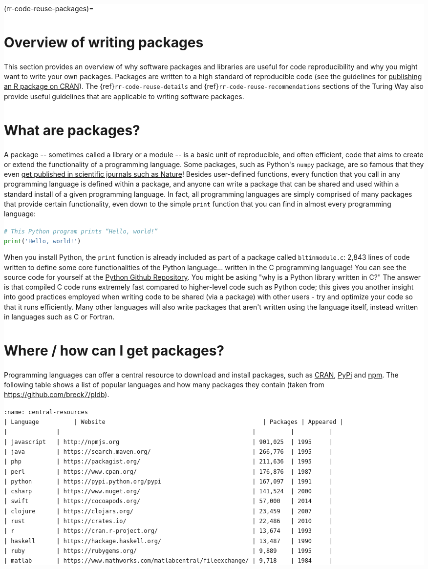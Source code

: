 (rr-code-reuse-packages)=
# Overview of writing packages

This section provides an overview of why software packages and libraries are useful for code reproducibility and why you might want to write your own packages. 
Packages are written to a high standard of reproducible code (see the guidelines for [publishing an R package on CRAN](https://cran.r-project.org/web/packages/policies.html)).
The {ref}`rr-code-reuse-details` and {ref}`rr-code-reuse-recommendations` sections of the Turing Way also provide useful guidelines that are applicable to writing software packages.

# What are packages?
A package -- sometimes called a library or a module -- is a basic unit of reproducible, and often efficient, code that aims to create or extend the functionality of a programming language.
Some packages, such as Python's `numpy` package, are so famous that they even [get published in scientific journals such as Nature](https://www.nature.com/articles/s41586-020-2649-2)!
Besides user-defined functions, every function that you call in any programming language is defined within a package, and anyone can write a package that can be shared and used within a standard install of a given programming language. 
In fact, all programming languages are simply comprised of many packages that provide certain functionality, even down to the simple `print` function that you can find in almost every programming language:

```python
# This Python program prints “Hello, world!”
print('Hello, world!')
```

When you install Python, the `print` function is already included as part of a package called `bltinmodule.c`: 2,843 lines of code written to define some core functionalities of the Python language... written in the C programming language! 
You can see the source code for yourself at the [Python Github Repository](https://github.com/python/cpython/blob/3.8/Python/bltinmodule.c#L1821). 
You might be asking "why is a Python library written in C?"
The answer is that compiled C code runs extremely fast compared to higher-level code such as Python code; this gives you another insight into good practices employed when writing code to be shared (via a package) with other users - try and optimize your code so that it runs efficiently. 
Many other languages will also write packages that aren't written using the language itself, instead written in languages such as C or Fortran. 

# Where / how can I get packages?
Programming languages can offer a central resource to download and install packages, such as [CRAN](https://cran.r-project.org/), [PyPi](https://pypi.org/) and [npm](https://www.npmjs.com/). 
The following table shows a list of popular languages and how many packages they contain (taken from https://github.com/breck7/pldb).

```{table} Central package resources
:name: central-resources
| Language          | Website                                             | Packages | Appeared |
| ------------ | ----------------------------------------------------- | -------- | -------- |
| javascript   | http://npmjs.org                                      | 901,025  | 1995     |
| java         | https://search.maven.org/                             | 266,776  | 1995     |
| php          | https://packagist.org/                                | 211,636  | 1995     |
| perl         | https://www.cpan.org/                                 | 176,876  | 1987     |
| python       | https://pypi.python.org/pypi                          | 167,097  | 1991     |
| csharp       | https://www.nuget.org/                                | 141,524  | 2000     |
| swift        | https://cocoapods.org/                                | 57,000   | 2014     |
| clojure      | https://clojars.org/                                  | 23,459   | 2007     |
| rust         | https://crates.io/                                    | 22,486   | 2010     |
| r            | https://cran.r-project.org/                           | 13,674   | 1993     |
| haskell      | https://hackage.haskell.org/                          | 13,487   | 1990     |
| ruby         | https://rubygems.org/                                 | 9,889    | 1995     |
| matlab       | https://www.mathworks.com/matlabcentral/fileexchange/ | 9,718    | 1984     |
```